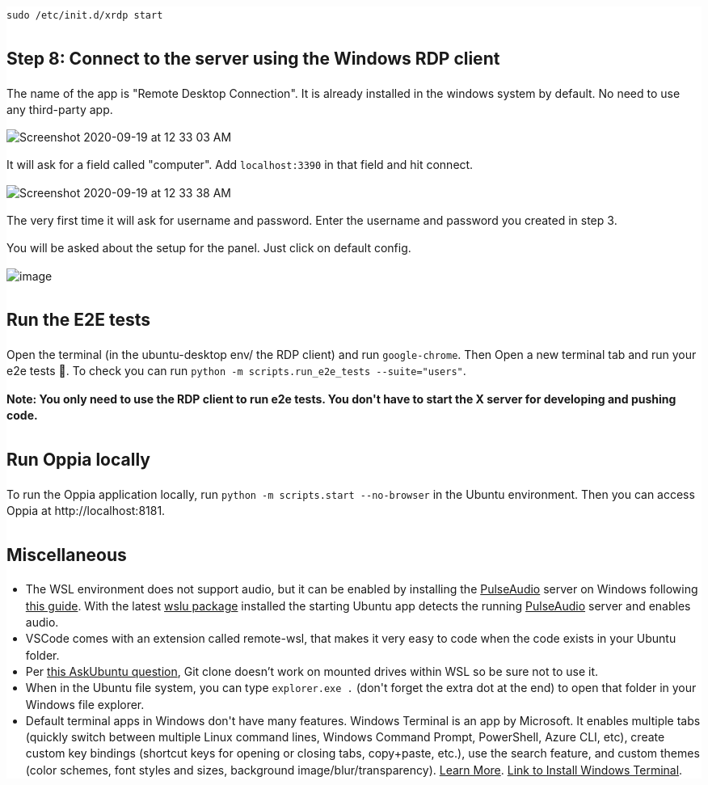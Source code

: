 ```console
sudo /etc/init.d/xrdp start
```

## Step 8: Connect to the server using the Windows RDP client

The name of the app is "Remote Desktop Connection". It is already installed in the windows system by default. No need to use any third-party app.

![Screenshot 2020-09-19 at 12 33 03 AM](https://user-images.githubusercontent.com/23002114/93635466-f334d200-fa0f-11ea-99d3-da39d4deecd8.png)

It will ask for a field called "computer". Add `localhost:3390` in that field and hit connect.

![Screenshot 2020-09-19 at 12 33 38 AM](https://user-images.githubusercontent.com/23002114/93635471-f4fe9580-fa0f-11ea-995b-48b15f45150f.png)

The very first time it will ask for username and password. Enter the username and password you created in step 3.

You will be asked about the setup for the panel. Just click on default config.

![image](https://user-images.githubusercontent.com/23002114/94156539-d24fff00-fe9d-11ea-8f7a-039db7a7ce51.png)

## Run the E2E tests

Open the terminal (in the ubuntu-desktop env/ the RDP client) and run `google-chrome`. Then Open a new terminal tab and run your e2e tests 🙂. To check you can run `python -m scripts.run_e2e_tests --suite="users"`.

**Note: You only need to use the RDP client to run e2e tests. You don't have to start the X server for developing and pushing code.**

## Run Oppia locally

To run the Oppia application locally, run `python -m scripts.start --no-browser` in the Ubuntu environment. Then you can access Oppia at http://localhost:8181.

## Miscellaneous

- The WSL environment does not support audio, but it can be enabled by installing the [PulseAudio](https://wiki.ubuntu.com/PulseAudio) server on Windows following [this guide](https://token2shell.com/howto/x410/enabling-sound-in-wsl-ubuntu-let-it-sing/). With the latest [wslu package](https://launchpad.net/ubuntu/+source/wslu) installed the starting Ubuntu app detects the running [PulseAudio](https://wiki.ubuntu.com/PulseAudio) server and enables audio.
- VSCode comes with an extension called remote-wsl, that makes it very easy to code when the code exists in your Ubuntu folder.
- Per [this AskUbuntu question](https://askubuntu.com/questions/1115564/wsl-ubuntu-distro-how-to-solve-operation-not-permitted-on-cloning-repository), Git clone doesn’t work on mounted drives within WSL so be sure not to use it.
- When in the Ubuntu file system, you can type `explorer.exe .`  (don't forget the extra dot at the end) to open that folder in your Windows file explorer.
- Default terminal apps in Windows don't have many features. Windows Terminal is an app by Microsoft. It enables multiple tabs (quickly switch between multiple Linux command lines, Windows Command Prompt, PowerShell, Azure CLI, etc), create custom key bindings (shortcut keys for opening or closing tabs, copy+paste, etc.), use the search feature, and custom themes (color schemes, font styles and sizes, background image/blur/transparency). [Learn More](https://docs.microsoft.com/en-us/windows/terminal).
[Link to Install Windows Terminal](https://docs.microsoft.com/en-us/windows/terminal/get-started).
